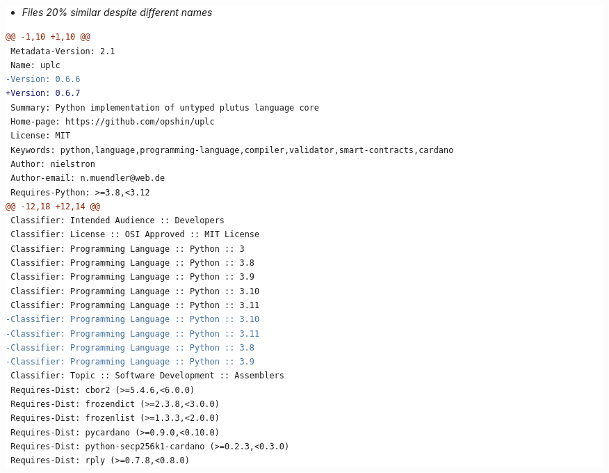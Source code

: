  * *Files 20% similar despite different names*

```diff
@@ -1,10 +1,10 @@
 Metadata-Version: 2.1
 Name: uplc
-Version: 0.6.6
+Version: 0.6.7
 Summary: Python implementation of untyped plutus language core
 Home-page: https://github.com/opshin/uplc
 License: MIT
 Keywords: python,language,programming-language,compiler,validator,smart-contracts,cardano
 Author: nielstron
 Author-email: n.muendler@web.de
 Requires-Python: >=3.8,<3.12
@@ -12,18 +12,14 @@
 Classifier: Intended Audience :: Developers
 Classifier: License :: OSI Approved :: MIT License
 Classifier: Programming Language :: Python :: 3
 Classifier: Programming Language :: Python :: 3.8
 Classifier: Programming Language :: Python :: 3.9
 Classifier: Programming Language :: Python :: 3.10
 Classifier: Programming Language :: Python :: 3.11
-Classifier: Programming Language :: Python :: 3.10
-Classifier: Programming Language :: Python :: 3.11
-Classifier: Programming Language :: Python :: 3.8
-Classifier: Programming Language :: Python :: 3.9
 Classifier: Topic :: Software Development :: Assemblers
 Requires-Dist: cbor2 (>=5.4.6,<6.0.0)
 Requires-Dist: frozendict (>=2.3.8,<3.0.0)
 Requires-Dist: frozenlist (>=1.3.3,<2.0.0)
 Requires-Dist: pycardano (>=0.9.0,<0.10.0)
 Requires-Dist: python-secp256k1-cardano (>=0.2.3,<0.3.0)
 Requires-Dist: rply (>=0.7.8,<0.8.0)
```

